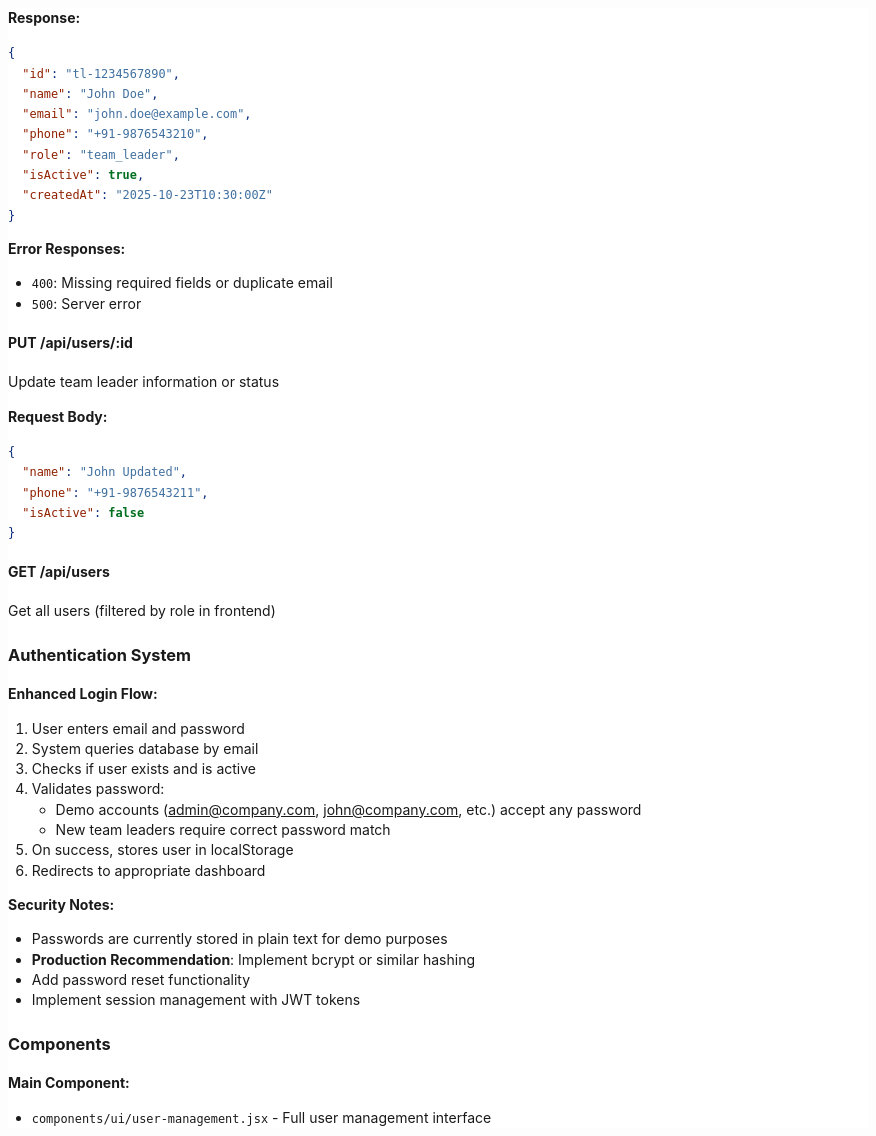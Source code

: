 **Response:**
```json
{
  "id": "tl-1234567890",
  "name": "John Doe",
  "email": "john.doe@example.com",
  "phone": "+91-9876543210",
  "role": "team_leader",
  "isActive": true,
  "createdAt": "2025-10-23T10:30:00Z"
}
```

**Error Responses:**
- `400`: Missing required fields or duplicate email
- `500`: Server error

#### PUT /api/users/:id
Update team leader information or status

**Request Body:**
```json
{
  "name": "John Updated",
  "phone": "+91-9876543211",
  "isActive": false
}
```

#### GET /api/users
Get all users (filtered by role in frontend)

### Authentication System

**Enhanced Login Flow:**
1. User enters email and password
2. System queries database by email
3. Checks if user exists and is active
4. Validates password:
   - Demo accounts (admin@company.com, john@company.com, etc.) accept any password
   - New team leaders require correct password match
5. On success, stores user in localStorage
6. Redirects to appropriate dashboard

**Security Notes:**
- Passwords are currently stored in plain text for demo purposes
- **Production Recommendation**: Implement bcrypt or similar hashing
- Add password reset functionality
- Implement session management with JWT tokens

### Components

**Main Component:**
- `components/ui/user-management.jsx` - Full user management interface
